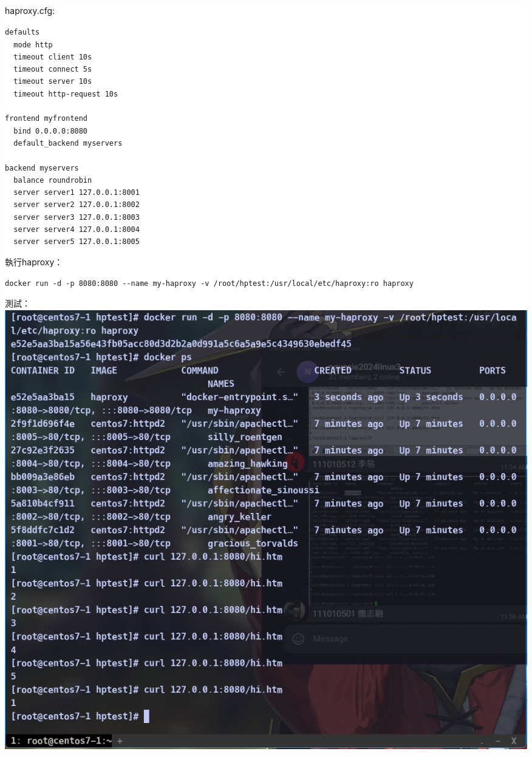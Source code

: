 haproxy.cfg:
```
defaults
  mode http
  timeout client 10s
  timeout connect 5s
  timeout server 10s
  timeout http-request 10s

frontend myfrontend
  bind 0.0.0.0:8080
  default_backend myservers

backend myservers
  balance roundrobin
  server server1 127.0.0.1:8001
  server server2 127.0.0.1:8002
  server server3 127.0.0.1:8003
  server server4 127.0.0.1:8004
  server server5 127.0.0.1:8005
```

執行haproxy：
```
docker run -d -p 8080:8080 --name my-haproxy -v /root/hptest:/usr/local/etc/haproxy:ro haproxy
```

測試：
![](./source/linux0417-4.png)